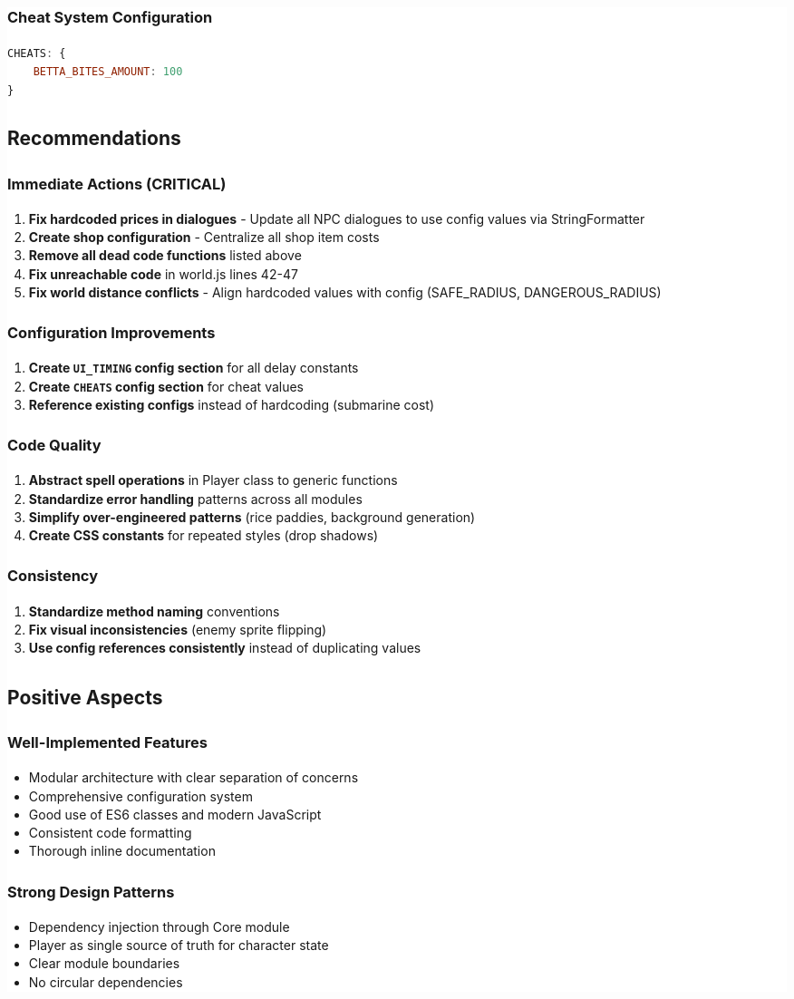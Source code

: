 ### Cheat System Configuration
```javascript
CHEATS: {
    BETTA_BITES_AMOUNT: 100
}
```

## Recommendations

### Immediate Actions (CRITICAL)
1. **Fix hardcoded prices in dialogues** - Update all NPC dialogues to use config values via StringFormatter
2. **Create shop configuration** - Centralize all shop item costs
3. **Remove all dead code functions** listed above
4. **Fix unreachable code** in world.js lines 42-47
5. **Fix world distance conflicts** - Align hardcoded values with config (SAFE_RADIUS, DANGEROUS_RADIUS)

### Configuration Improvements
1. **Create `UI_TIMING` config section** for all delay constants
2. **Create `CHEATS` config section** for cheat values
3. **Reference existing configs** instead of hardcoding (submarine cost)

### Code Quality
1. **Abstract spell operations** in Player class to generic functions
2. **Standardize error handling** patterns across all modules
3. **Simplify over-engineered patterns** (rice paddies, background generation)
4. **Create CSS constants** for repeated styles (drop shadows)

### Consistency
1. **Standardize method naming** conventions
2. **Fix visual inconsistencies** (enemy sprite flipping)
3. **Use config references consistently** instead of duplicating values

## Positive Aspects

### Well-Implemented Features
- Modular architecture with clear separation of concerns
- Comprehensive configuration system
- Good use of ES6 classes and modern JavaScript
- Consistent code formatting
- Thorough inline documentation

### Strong Design Patterns
- Dependency injection through Core module
- Player as single source of truth for character state
- Clear module boundaries
- No circular dependencies
